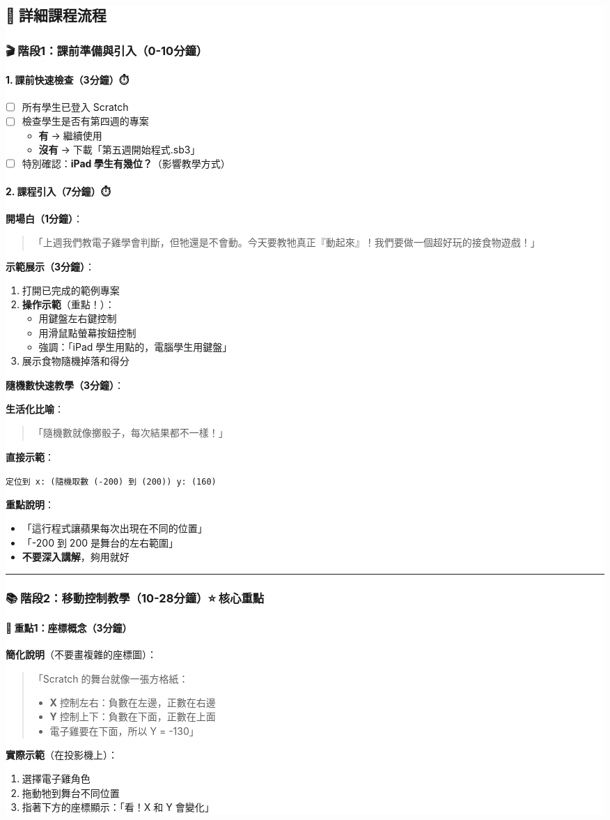 ## 📝 詳細課程流程

### 🎬 階段1：課前準備與引入（0-10分鐘）

#### 1. 課前快速檢查（3分鐘）⏱️
- [ ] 所有學生已登入 Scratch
- [ ] 檢查學生是否有第四週的專案
  - **有** → 繼續使用
  - **沒有** → 下載「第五週開始程式.sb3」
- [ ] 特別確認：**iPad 學生有幾位？**（影響教學方式）

#### 2. 課程引入（7分鐘）⏱️

**開場白（1分鐘）**：
> 「上週我們教電子雞學會判斷，但牠還是不會動。今天要教牠真正『動起來』！我們要做一個超好玩的接食物遊戲！」

**示範展示（3分鐘）**：
1. 打開已完成的範例專案
2. **操作示範**（重點！）：
   - 用鍵盤左右鍵控制
   - 用滑鼠點螢幕按鈕控制
   - 強調：「iPad 學生用點的，電腦學生用鍵盤」
3. 展示食物隨機掉落和得分

**隨機數快速教學（3分鐘）**：

**生活化比喻**：
> 「隨機數就像擲骰子，每次結果都不一樣！」

**直接示範**：
```scratch
定位到 x: (隨機取數 (-200) 到 (200)) y: (160)
```

**重點說明**：
- 「這行程式讓蘋果每次出現在不同的位置」
- 「-200 到 200 是舞台的左右範圍」
- **不要深入講解**，夠用就好

---

### 📚 階段2：移動控制教學（10-28分鐘）⭐ 核心重點

#### 🔸 重點1：座標概念（3分鐘）

**簡化說明**（不要畫複雜的座標圖）：

> 「Scratch 的舞台就像一張方格紙：
> - **X** 控制左右：負數在左邊，正數在右邊
> - **Y** 控制上下：負數在下面，正數在上面
> - 電子雞要在下面，所以 Y = -130」

**實際示範**（在投影機上）：
1. 選擇電子雞角色
2. 拖動牠到舞台不同位置
3. 指著下方的座標顯示：「看！X 和 Y 會變化」
